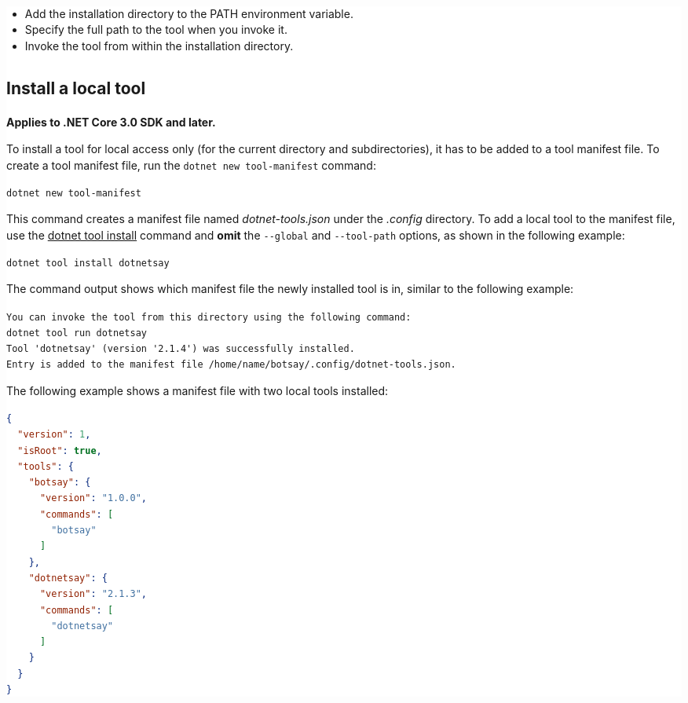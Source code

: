 * Add the installation directory to the PATH environment variable.
* Specify the full path to the tool when you invoke it.
* Invoke the tool from within the installation directory.

## Install a local tool

**Applies to .NET Core 3.0 SDK and later.**

To install a tool for local access only (for the current directory and subdirectories), it has to be added to a tool manifest file. To create a tool manifest file, run the `dotnet new tool-manifest` command:

```dotnetcli
dotnet new tool-manifest
```

This command creates a manifest file named *dotnet-tools.json* under the *.config* directory. To add a local tool to the manifest file, use the [dotnet tool install](dotnet-tool-install.md) command and **omit** the `--global` and `--tool-path` options, as shown in the following example:

```dotnetcli
dotnet tool install dotnetsay
```

The command output shows which manifest file the newly installed tool is in, similar to the following example:

```console
You can invoke the tool from this directory using the following command:
dotnet tool run dotnetsay
Tool 'dotnetsay' (version '2.1.4') was successfully installed.
Entry is added to the manifest file /home/name/botsay/.config/dotnet-tools.json.
```

The following example shows a manifest file with two local tools installed:

```json
{
  "version": 1,
  "isRoot": true,
  "tools": {
    "botsay": {
      "version": "1.0.0",
      "commands": [
        "botsay"
      ]
    },
    "dotnetsay": {
      "version": "2.1.3",
      "commands": [
        "dotnetsay"
      ]
    }
  }
}
```
